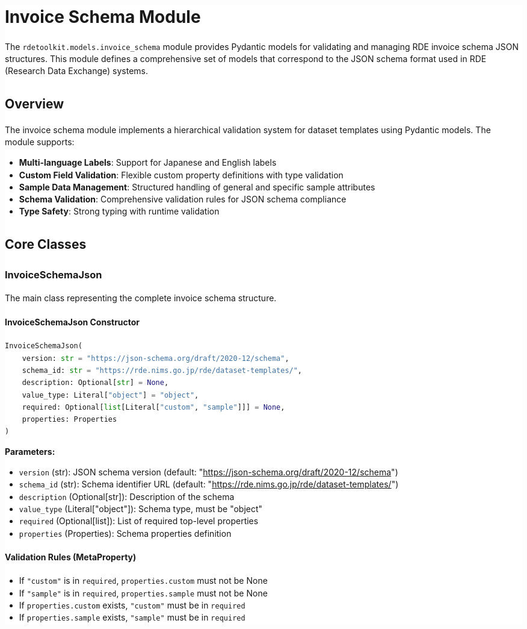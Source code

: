 # Invoice Schema Module

The `rdetoolkit.models.invoice_schema` module provides Pydantic models for validating and managing RDE invoice schema JSON structures. This module defines a comprehensive set of models that correspond to the JSON schema format used in RDE (Research Data Exchange) systems.

## Overview

The invoice schema module implements a hierarchical validation system for dataset templates using Pydantic models. The module supports:

- **Multi-language Labels**: Support for Japanese and English labels
- **Custom Field Validation**: Flexible custom property definitions with type validation
- **Sample Data Management**: Structured handling of general and specific sample attributes
- **Schema Validation**: Comprehensive validation rules for JSON schema compliance
- **Type Safety**: Strong typing with runtime validation

## Core Classes

### InvoiceSchemaJson

The main class representing the complete invoice schema structure.

#### InvoiceSchemaJson Constructor

```python
InvoiceSchemaJson(
    version: str = "https://json-schema.org/draft/2020-12/schema",
    schema_id: str = "https://rde.nims.go.jp/rde/dataset-templates/",
    description: Optional[str] = None,
    value_type: Literal["object"] = "object",
    required: Optional[list[Literal["custom", "sample"]]] = None,
    properties: Properties
)
```

**Parameters:**

- `version` (str): JSON schema version (default: "<https://json-schema.org/draft/2020-12/schema>")
- `schema_id` (str): Schema identifier URL (default: "<https://rde.nims.go.jp/rde/dataset-templates/>")
- `description` (Optional[str]): Description of the schema
- `value_type` (Literal["object"]): Schema type, must be "object"
- `required` (Optional[list]): List of required top-level properties
- `properties` (Properties): Schema properties definition

#### Validation Rules (MetaProperty)

- If `"custom"` is in `required`, `properties.custom` must not be None
- If `"sample"` is in `required`, `properties.sample` must not be None
- If `properties.custom` exists, `"custom"` must be in `required`
- If `properties.sample` exists, `"sample"` must be in `required`
